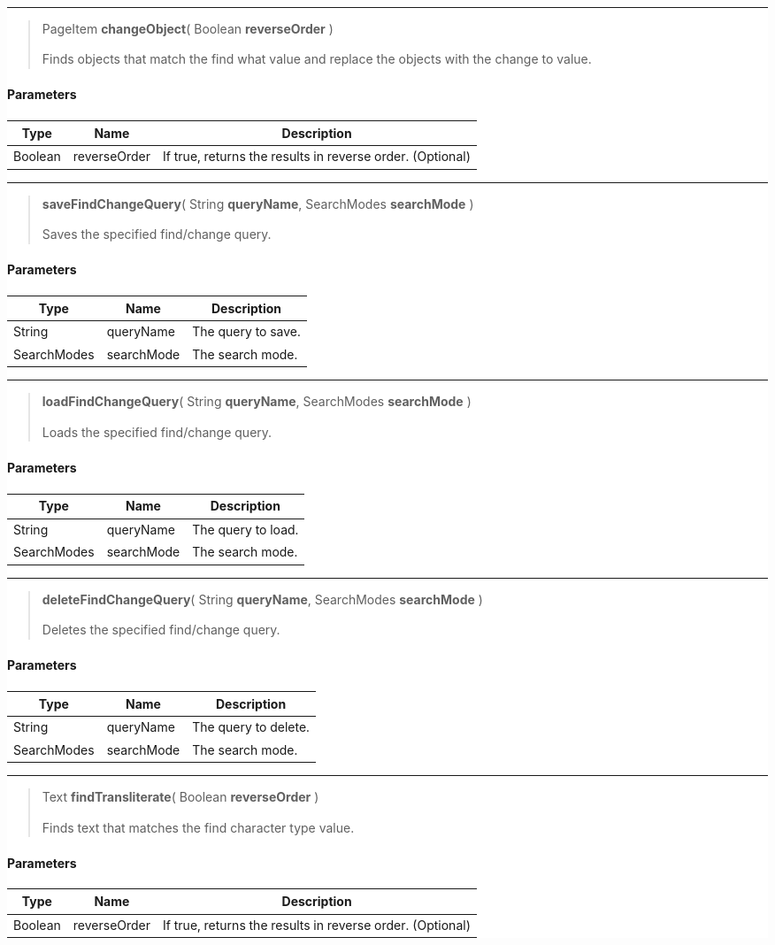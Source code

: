 *** 
> PageItem **changeObject**( Boolean **reverseOrder** )
> 
> Finds objects that match the find what value and replace the objects with the change to value.
#### Parameters
| Type | Name | Description |
|---|---|---|
| Boolean | reverseOrder | If true, returns the results in reverse order. (Optional) |

*** 
> **saveFindChangeQuery**( String **queryName**, SearchModes **searchMode** )
> 
> Saves the specified find/change query.
#### Parameters
| Type | Name | Description |
|---|---|---|
| String | queryName | The query to save. |
| SearchModes | searchMode | The search mode. |

*** 
> **loadFindChangeQuery**( String **queryName**, SearchModes **searchMode** )
> 
> Loads the specified find/change query.
#### Parameters
| Type | Name | Description |
|---|---|---|
| String | queryName | The query to load. |
| SearchModes | searchMode | The search mode. |

*** 
> **deleteFindChangeQuery**( String **queryName**, SearchModes **searchMode** )
> 
> Deletes the specified find/change query.
#### Parameters
| Type | Name | Description |
|---|---|---|
| String | queryName | The query to delete. |
| SearchModes | searchMode | The search mode. |

*** 
> Text **findTransliterate**( Boolean **reverseOrder** )
> 
> Finds text that matches the find character type value.
#### Parameters
| Type | Name | Description |
|---|---|---|
| Boolean | reverseOrder | If true, returns the results in reverse order. (Optional) |
